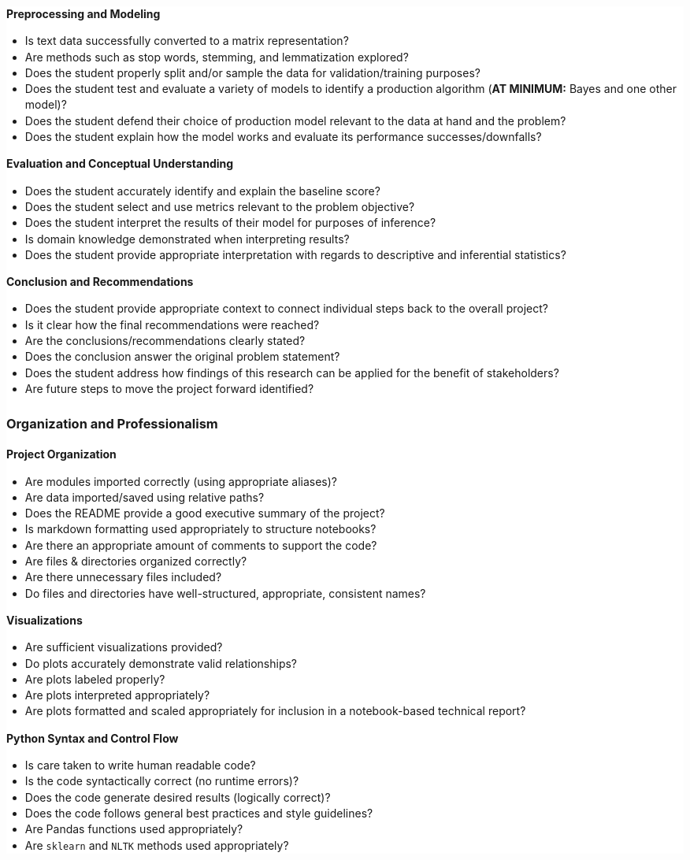 **Preprocessing and Modeling**

-   Is text data successfully converted to a matrix representation?
-   Are methods such as stop words, stemming, and lemmatization explored?
-   Does the student properly split and/or sample the data for validation/training purposes?
-   Does the student test and evaluate a variety of models to identify a production algorithm (**AT MINIMUM:** Bayes and one other model)?
-   Does the student defend their choice of production model relevant to the data at hand and the problem?
-   Does the student explain how the model works and evaluate its performance successes/downfalls?

**Evaluation and Conceptual Understanding**

-   Does the student accurately identify and explain the baseline score?
-   Does the student select and use metrics relevant to the problem objective?
-   Does the student interpret the results of their model for purposes of inference?
-   Is domain knowledge demonstrated when interpreting results?
-   Does the student provide appropriate interpretation with regards to descriptive and inferential statistics?

**Conclusion and Recommendations**

-   Does the student provide appropriate context to connect individual steps back to the overall project?
-   Is it clear how the final recommendations were reached?
-   Are the conclusions/recommendations clearly stated?
-   Does the conclusion answer the original problem statement?
-   Does the student address how findings of this research can be applied for the benefit of stakeholders?
-   Are future steps to move the project forward identified?

### Organization and Professionalism

**Project Organization**

-   Are modules imported correctly (using appropriate aliases)?
-   Are data imported/saved using relative paths?
-   Does the README provide a good executive summary of the project?
-   Is markdown formatting used appropriately to structure notebooks?
-   Are there an appropriate amount of comments to support the code?
-   Are files & directories organized correctly?
-   Are there unnecessary files included?
-   Do files and directories have well-structured, appropriate, consistent names?

**Visualizations**

-   Are sufficient visualizations provided?
-   Do plots accurately demonstrate valid relationships?
-   Are plots labeled properly?
-   Are plots interpreted appropriately?
-   Are plots formatted and scaled appropriately for inclusion in a notebook-based technical report?

**Python Syntax and Control Flow**

-   Is care taken to write human readable code?
-   Is the code syntactically correct (no runtime errors)?
-   Does the code generate desired results (logically correct)?
-   Does the code follows general best practices and style guidelines?
-   Are Pandas functions used appropriately?
-   Are `sklearn` and `NLTK` methods used appropriately?
